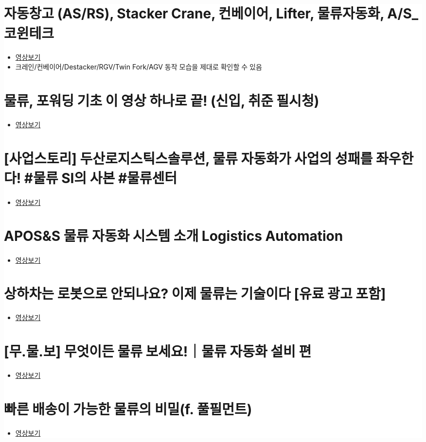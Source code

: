 # 자동창고 (AS/RS), Stacker Crane, 컨베이어, Lifter, 물류자동화, A/S_코윈테크
- [영상보기](https://www.youtube.com/watch?v=bH-5TGizFaI)
- 크레인/컨베이어/Destacker/RGV/Twin Fork/AGV 동작 모습을 제대로 확인할 수 있음

# 물류, 포워딩 기초 이 영상 하나로 끝! (신입, 취준 필시청)
- [영상보기](https://www.youtube.com/watch?v=Nud8D-ESSpo)

# [사업스토리] 두산로지스틱스솔루션, 물류 자동화가 사업의 성패를 좌우한다! #물류 SI의 사본 #물류센터
- [영상보기](https://www.youtube.com/watch?v=dRsn2exh_Ik)

# APOS&S 물류 자동화 시스템 소개 Logistics Automation
- [영상보기](https://www.youtube.com/watch?v=uaiIpLB59hA)

# 상하차는 로봇으로 안되나요? 이제 물류는 기술이다 [유료 광고 포함]
- [영상보기](https://www.youtube.com/watch?v=uuMELilKVD8)

# [무.물.보] 무엇이든 물류 보세요!｜물류 자동화 설비 편
- [영상보기](https://www.youtube.com/watch?v=8B4N_pLgSho)

# 빠른 배송이 가능한 물류의 비밀(f. 풀필먼트)
- [영상보기](https://www.youtube.com/watch?v=FgiE67dyCP8)